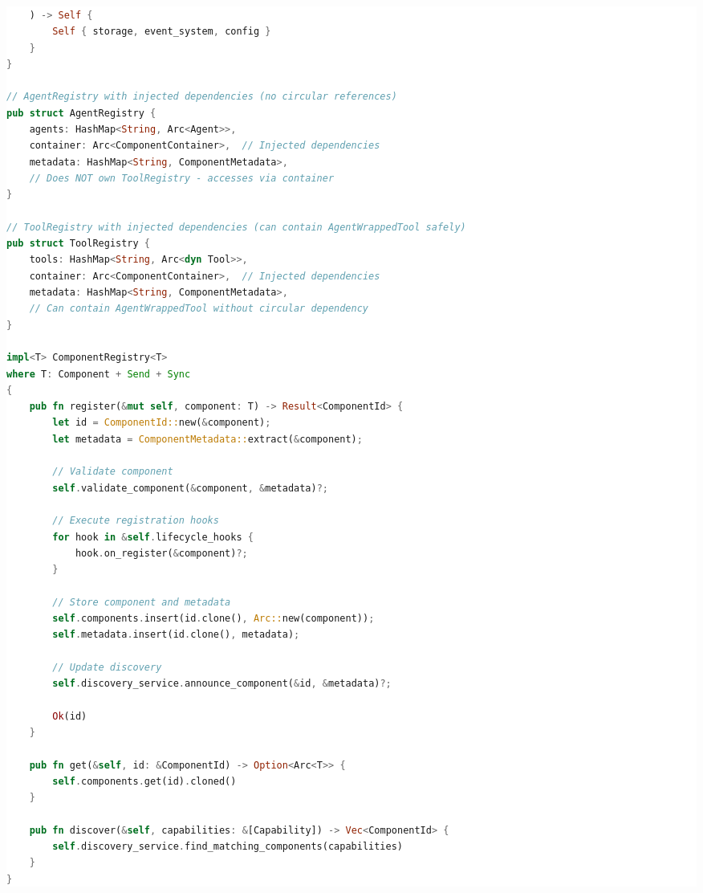 ```rust
    ) -> Self {
        Self { storage, event_system, config }
    }
}

// AgentRegistry with injected dependencies (no circular references)
pub struct AgentRegistry {
    agents: HashMap<String, Arc<Agent>>,
    container: Arc<ComponentContainer>,  // Injected dependencies
    metadata: HashMap<String, ComponentMetadata>,
    // Does NOT own ToolRegistry - accesses via container
}

// ToolRegistry with injected dependencies (can contain AgentWrappedTool safely)
pub struct ToolRegistry {
    tools: HashMap<String, Arc<dyn Tool>>,
    container: Arc<ComponentContainer>,  // Injected dependencies
    metadata: HashMap<String, ComponentMetadata>,
    // Can contain AgentWrappedTool without circular dependency
}

impl<T> ComponentRegistry<T> 
where T: Component + Send + Sync 
{
    pub fn register(&mut self, component: T) -> Result<ComponentId> {
        let id = ComponentId::new(&component);
        let metadata = ComponentMetadata::extract(&component);
        
        // Validate component
        self.validate_component(&component, &metadata)?;
        
        // Execute registration hooks
        for hook in &self.lifecycle_hooks {
            hook.on_register(&component)?;
        }
        
        // Store component and metadata
        self.components.insert(id.clone(), Arc::new(component));
        self.metadata.insert(id.clone(), metadata);
        
        // Update discovery
        self.discovery_service.announce_component(&id, &metadata)?;
        
        Ok(id)
    }
    
    pub fn get(&self, id: &ComponentId) -> Option<Arc<T>> {
        self.components.get(id).cloned()
    }
    
    pub fn discover(&self, capabilities: &[Capability]) -> Vec<ComponentId> {
        self.discovery_service.find_matching_components(capabilities)
    }
}
```
